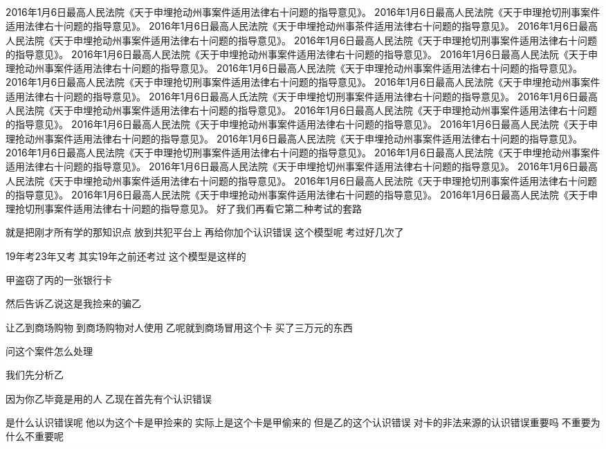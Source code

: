 2016年1月6日最高人民法院《天于申埋抢动州事案件适用法律右十问题的指导意见》。
2016年1月6日最高人民法院《天于申理抢切刑事案件适用法律右十问题的指导意见》。
2016年1月6日最高人民法院《天于申埋抢动州事茶件适用法律右十问题的指导意见》。
2016年1月6日最高人民法院《天于申埋抢动州事案件适用法律右十问题的指导意见》。
2016年1月6日最高人民法院《天于申理抢切刑事案件适用法律右十问题的指导意见》。
2016年1月6日最高人民法院《天于申埋抢动州事案件适用法律右十问题的指导意见》。
2016年1月6日最高人民法阮《天于申理抢动州事案件适用法律右十问题的指导意见》。
2016年1月6日最高人民法院《天于申理抢动州事案件适用法律右十问题的指导意见》。
2016年1月6日最高人民法院《天于申理抢切刑事案件适用法律右十问题的指导意见》。
2016年1月6日最高人民法院《天于申埋抢动州事案件适用法律右十问题的指导意见》。
2016年1月6日最高人氏法院《天于申埋抢切刑事案件适用法律右十问题的指导意见》。
2016年1月6日最高人民法院《天于申埋抢动州事案件适用法律右十问题的指导意见》。
2016年1月6日最高人民法院《天于申理抢动州事案件适用法律右十问题的指导意见》。
2016年1月6日最高人民法院《天于申埋抢动州事案件适用法律右十问题的指导意见》。
2016年1月6日最高人民法院《天于申理抢动州事案件适用法律右十问题的指导意见》。
2016年1月6日最高人民法院《天于申埋抢动州事案件适用法律右十问题的指导意见》。
2016年1月6日最高人民法院《天于申理抢切刑事案件适用法律右十问题的指导意见》。
2016年1月6日最高人民法院《天于申埋抢动州事案件适用法律右十问题的指导意见》。
2016年1月6日最高人民法院《天于申埋抢切州事案件适用法律右十问题的指导意见》。
2016年1月6日最高人民法院《天于申埋抢动州事案件适用法律右十问题的指导意见》。
2016年1月6日最高人民法院《天于申理抢切刑事案件适用法律右十问题的指导意见》。
2016年1月6日最高人民法院《天于申埋抢动州事案件适用法律右十问题的指导意见》。
2016年1月6日最高人民法院《天于申理抢切刑事案件适用法律右十问题的指导意见》。
好了我们再看它第二种考试的套路

就是把刚才所有学的那知识点
放到共犯平台上
再给你加个认识错误
这个模型呢
考过好几次了

19年考23年又考
其实19年之前还考过
这个模型是这样的

甲盗窃了丙的一张银行卡

然后告诉乙说这是我捡来的骗乙

让乙到商场购物
到商场购物对人使用
乙呢就到商场冒用这个卡
买了三万元的东西

问这个案件怎么处理

我们先分析乙

因为你乙毕竟是用的人
乙现在首先有个认识错误

是什么认识错误呢
他以为这个卡是甲捡来的
实际上是这个卡是甲偷来的
但是乙的这个认识错误
对卡的非法来源的认识错误重要吗
不重要为什么不重要呢
